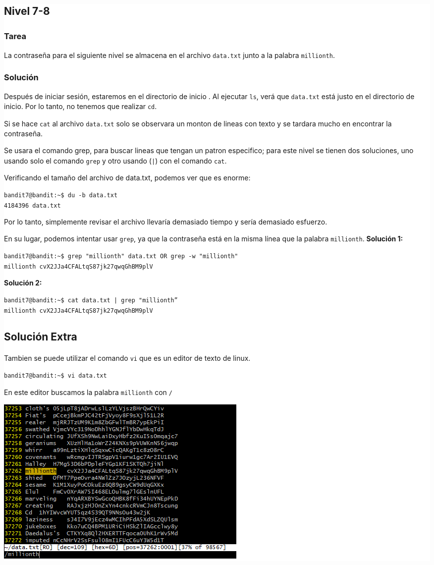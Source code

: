 ## Nivel 7-8
### Tarea 
La contraseña para el siguiente nivel se almacena en el archivo `data.txt` junto a la palabra `millionth`.
### Solución
Después de iniciar sesión, estaremos en el directorio de inicio . Al ejecutar `ls`, verá que `data.txt` está justo en el directorio de inicio. Por lo tanto, no tenemos que realizar `cd`.

Si se hace `cat` al archivo `data.txt` solo se observara un monton de lineas con texto y se tardara mucho en encontrar la contraseña.

Se usara el comando grep, para buscar lineas que tengan un patron especifico; para este nivel se tienen dos soluciones, uno usando solo el comando `grep` y otro usando (`|`) con el comando `cat`.

Verificando el tamaño del archivo de data.txt, podemos ver que es enorme:
```
bandit7@bandit:~$ du -b data.txt 
4184396 data.txt
```
Por lo tanto, simplemente revisar el archivo llevaría demasiado tiempo y sería demasiado esfuerzo.

En su lugar, podemos intentar usar `grep`, ya que la contraseña está en la misma línea que la palabra `millionth`.
**Solución 1:**
```
bandit7@bandit:~$ grep "millionth" data.txt OR grep -w "millionth"
millionth cvX2JJa4CFALtqS87jk27qwqGhBM9plV              
```
**Solución 2:**
```
bandit7@bandit:~$ cat data.txt | grep "millionth”
millionth cvX2JJa4CFALtqS87jk27qwqGhBM9plV
```
## **Solución Extra**

Tambien se puede utilizar el comando `vi` que es un editor de texto de linux.
```
bandit7@bandit:~$ vi data.txt
```

En este editor buscamos la palabra `millionth` con `/`

![](https://github.com/LordIosep/Linux_practice/blob/main/Imagenes/vi.PNG)
